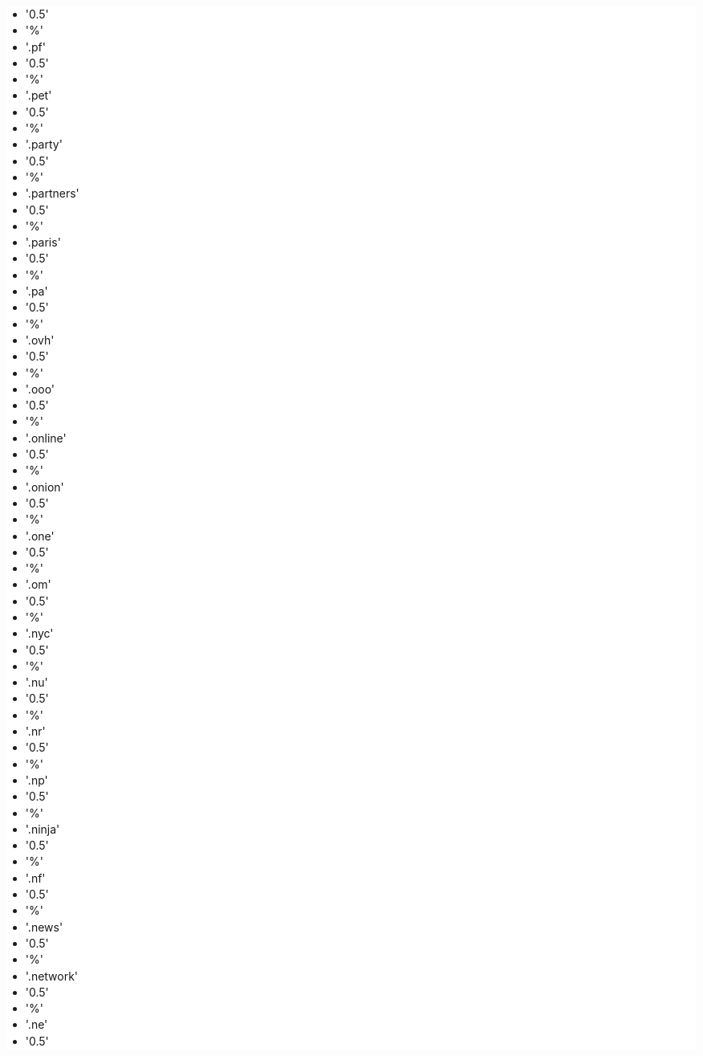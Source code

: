 * '0.5'
* '%'
* '.pf'
* '0.5'
* '%'
* '.pet'
* '0.5'
* '%'
* '.party'
* '0.5'
* '%'
* '.partners'
* '0.5'
* '%'
* '.paris'
* '0.5'
* '%'
* '.pa'
* '0.5'
* '%'
* '.ovh'
* '0.5'
* '%'
* '.ooo'
* '0.5'
* '%'
* '.online'
* '0.5'
* '%'
* '.onion'
* '0.5'
* '%'
* '.one'
* '0.5'
* '%'
* '.om'
* '0.5'
* '%'
* '.nyc'
* '0.5'
* '%'
* '.nu'
* '0.5'
* '%'
* '.nr'
* '0.5'
* '%'
* '.np'
* '0.5'
* '%'
* '.ninja'
* '0.5'
* '%'
* '.nf'
* '0.5'
* '%'
* '.news'
* '0.5'
* '%'
* '.network'
* '0.5'
* '%'
* '.ne'
* '0.5'